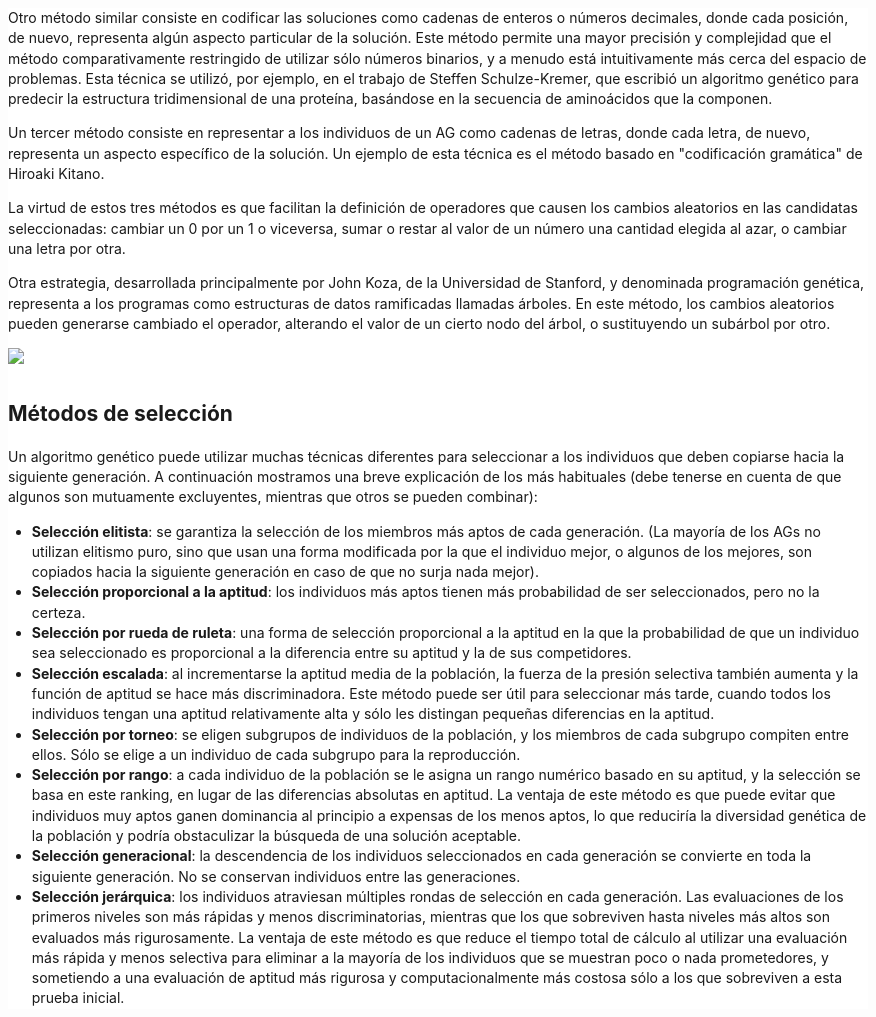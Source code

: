Otro método similar consiste en codificar las soluciones como cadenas de enteros o números decimales, donde cada posición, de nuevo, representa algún aspecto particular de la solución. Este método permite una mayor precisión y complejidad que el método comparativamente restringido de utilizar sólo números binarios, y a menudo está intuitivamente más cerca del espacio de problemas. Esta técnica se utilizó, por ejemplo, en el trabajo de Steffen Schulze-Kremer, que escribió un algoritmo genético para predecir la estructura tridimensional de una proteína, basándose en la secuencia de aminoácidos que la componen.

Un tercer método consiste en representar a los individuos de un AG como cadenas de letras, donde cada letra, de nuevo, representa un aspecto específico de la solución. Un ejemplo de esta técnica es el método basado en "codificación gramática" de Hiroaki Kitano.

La virtud de estos tres métodos es que facilitan la definición de operadores que causen los cambios aleatorios en las candidatas seleccionadas: cambiar un 0 por un 1 o viceversa, sumar o restar al valor de un número una cantidad elegida al azar, o cambiar una letra por otra.

Otra estrategia, desarrollada principalmente por John Koza, de la Universidad de Stanford, y denominada programación genética, representa a los programas como estructuras de datos ramificadas llamadas árboles. En este método, los cambios aleatorios pueden generarse cambiado el operador, alterando el valor de un cierto nodo del árbol, o sustituyendo un subárbol por otro.

<img src="http://www.cs.us.es/~fsancho/images/2016-05/cross2.gif"/>

## Métodos de selección

Un algoritmo genético puede utilizar muchas técnicas diferentes para seleccionar a los individuos que deben copiarse hacia la siguiente generación. A continuación mostramos una breve explicación de los más habituales (debe tenerse en cuenta de que algunos son mutuamente excluyentes, mientras que otros se pueden combinar):

*   **Selección elitista**: se garantiza la selección de los miembros más aptos de cada generación. (La mayoría de los AGs no utilizan elitismo puro, sino que usan una forma modificada por la que el individuo mejor, o algunos de los mejores, son copiados hacia la siguiente generación en caso de que no surja nada mejor).
*   **Selección proporcional a la aptitud**: los individuos más aptos tienen más probabilidad de ser seleccionados, pero no la certeza.
*   **Selección por rueda de ruleta**: una forma de selección proporcional a la aptitud en la que la probabilidad de que un individuo sea seleccionado es proporcional a la diferencia entre su aptitud y la de sus competidores.
*   **Selección escalada**: al incrementarse la aptitud media de la población, la fuerza de la presión selectiva también aumenta y la función de aptitud se hace más discriminadora. Este método puede ser útil para seleccionar más tarde, cuando todos los individuos tengan una aptitud relativamente alta y sólo les distingan pequeñas diferencias en la aptitud.
*   **Selección por torneo**: se eligen subgrupos de individuos de la población, y los miembros de cada subgrupo compiten entre ellos. Sólo se elige a un individuo de cada subgrupo para la reproducción.
*   **Selección por rango**: a cada individuo de la población se le asigna un rango numérico basado en su aptitud, y la selección se basa en este ranking, en lugar de las diferencias absolutas en aptitud. La ventaja de este método es que puede evitar que individuos muy aptos ganen dominancia al principio a expensas de los menos aptos, lo que reduciría la diversidad genética de la población y podría obstaculizar la búsqueda de una solución aceptable.
*   **Selección generacional**: la descendencia de los individuos seleccionados en cada generación se convierte en toda la siguiente generación. No se conservan individuos entre las generaciones.
*   **Selección jerárquica**: los individuos atraviesan múltiples rondas de selección en cada generación. Las evaluaciones de los primeros niveles son más rápidas y menos discriminatorias, mientras que los que sobreviven hasta niveles más altos son evaluados más rigurosamente. La ventaja de este método es que reduce el tiempo total de cálculo al utilizar una evaluación más rápida y menos selectiva para eliminar a la mayoría de los individuos que se muestran poco o nada prometedores, y sometiendo a una evaluación de aptitud más rigurosa y computacionalmente más costosa sólo a los que sobreviven a esta prueba inicial.

